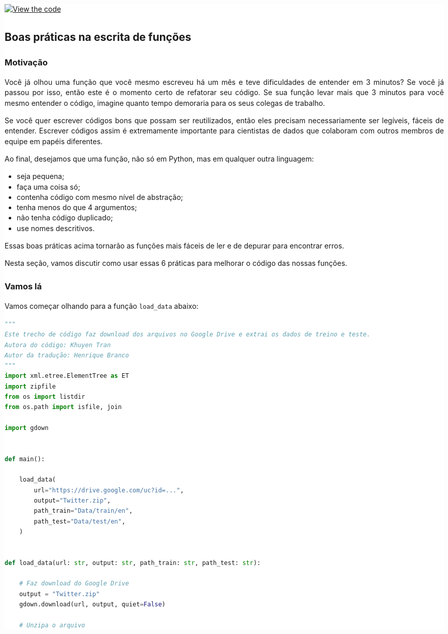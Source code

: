 [![View the code](https://img.shields.io/badge/GitHub-Visualizar_codigo-blue?logo=GitHub)](https://github.com/HenriqueAJNB/data-science-escalavel/tree/main/book)

<div style="text-align: justify">

## Boas práticas na escrita de funções

### Motivação

Você já olhou uma função que você mesmo escreveu há um mês e teve dificuldades de entender em 3 minutos? Se você já passou por isso, então este é o momento certo de refatorar seu código. Se sua função levar mais que 3 minutos para você mesmo entender o código, imagine quanto tempo demoraria para os seus colegas de trabalho.

Se você quer escrever códigos bons que possam ser reutilizados, então eles precisam necessariamente ser legíveis, fáceis de entender. Escrever códigos assim é extremamente importante para cientistas de dados que colaboram com outros membros de equipe em papéis diferentes.

Ao final, desejamos que uma função, não só em Python, mas em qualquer outra linguagem:
- seja pequena;
- faça uma coisa só;
- contenha código com mesmo nível de abstração;
- tenha menos do que 4 argumentos;
- não tenha código duplicado;
- use nomes descritivos.

Essas boas práticas acima tornarão as funções mais fáceis de ler e de depurar para encontrar erros.

Nesta seção, vamos discutir como usar essas 6 práticas para melhorar o código das nossas funções.

### Vamos lá

Vamos começar olhando para a função `load_data` abaixo:

```python
"""
Este trecho de código faz download dos arquivos no Google Drive e extrai os dados de treino e teste.
Autora do código: Khuyen Tran
Autor da tradução: Henrique Branco
"""
import xml.etree.ElementTree as ET
import zipfile
from os import listdir
from os.path import isfile, join

import gdown


def main():

    load_data(
        url="https://drive.google.com/uc?id=...",
        output="Twitter.zip",
        path_train="Data/train/en",
        path_test="Data/test/en",
    )


def load_data(url: str, output: str, path_train: str, path_test: str):

    # Faz download do Google Drive
    output = "Twitter.zip"
    gdown.download(url, output, quiet=False)

    # Unzipa o arquivo
```